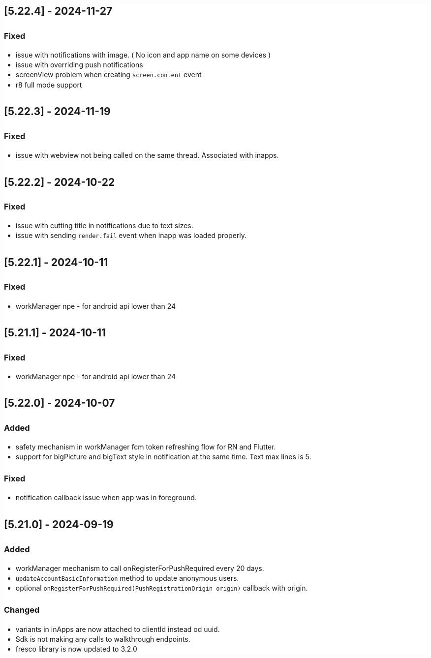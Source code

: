 ## [5.22.4] - 2024-11-27
### Fixed
- issue with notifications with image. ( No icon and app name on some devices )
- issue with overriding push notifications
- screenView problem when creating `screen.content` event
- r8 full mode support

## [5.22.3] - 2024-11-19
### Fixed
- issue with webview not being called on the same thread. Associated with inapps.

## [5.22.2] - 2024-10-22
### Fixed
- issue with cutting title in notifications due to text sizes.
- issue with sending `render.fail` event when inapp was loaded properly.

## [5.22.1] - 2024-10-11
### Fixed
- workManager npe - for android api lower than 24

## [5.21.1] - 2024-10-11
### Fixed
- workManager npe - for android api lower than 24

## [5.22.0] - 2024-10-07
### Added
- safety mechanism in workManager fcm token refreshing flow for RN and Flutter.
- support for bigPicture and bigText style in notification at the same time. Text max lines is 5.

### Fixed
- notification callback issue when app was in foreground.

## [5.21.0] - 2024-09-19
### Added
- workManager mechanism to call onRegisterForPushRequired every 20 days.
- `updateAccountBasicInformation` method to update anonymous users.
- optional `onRegisterForPushRequired(PushRegistrationOrigin origin)` callback with origin.

### Changed
- variants in inApps are now attached to clientId instead od uuid.
- Sdk is not making any calls to walkthrough endpoints.
- fresco library is now updated to 3.2.0

